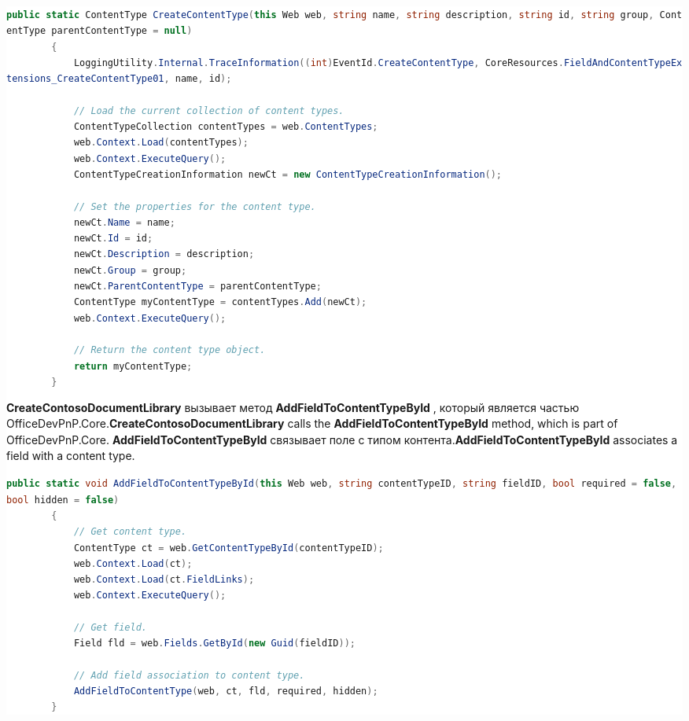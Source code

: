 ```C#
public static ContentType CreateContentType(this Web web, string name, string description, string id, string group, ContentType parentContentType = null)
        {
            LoggingUtility.Internal.TraceInformation((int)EventId.CreateContentType, CoreResources.FieldAndContentTypeExtensions_CreateContentType01, name, id);

            // Load the current collection of content types.
            ContentTypeCollection contentTypes = web.ContentTypes;
            web.Context.Load(contentTypes);
            web.Context.ExecuteQuery();
            ContentTypeCreationInformation newCt = new ContentTypeCreationInformation();

            // Set the properties for the content type.
            newCt.Name = name;
            newCt.Id = id;
            newCt.Description = description;
            newCt.Group = group;
            newCt.ParentContentType = parentContentType;
            ContentType myContentType = contentTypes.Add(newCt);
            web.Context.ExecuteQuery();

            // Return the content type object.
            return myContentType;
        }

```

<span data-ttu-id="664ac-137">**CreateContosoDocumentLibrary** вызывает метод **AddFieldToContentTypeById** , который является частью OfficeDevPnP.Core.</span><span class="sxs-lookup"><span data-stu-id="664ac-137">**CreateContosoDocumentLibrary** calls the **AddFieldToContentTypeById** method, which is part of OfficeDevPnP.Core.</span></span> <span data-ttu-id="664ac-138">**AddFieldToContentTypeById** связывает поле с типом контента.</span><span class="sxs-lookup"><span data-stu-id="664ac-138">**AddFieldToContentTypeById** associates a field with a content type.</span></span>

```C#
public static void AddFieldToContentTypeById(this Web web, string contentTypeID, string fieldID, bool required = false, bool hidden = false)
        {
            // Get content type.
            ContentType ct = web.GetContentTypeById(contentTypeID);
            web.Context.Load(ct);
            web.Context.Load(ct.FieldLinks);
            web.Context.ExecuteQuery();

            // Get field.
            Field fld = web.Fields.GetById(new Guid(fieldID));

            // Add field association to content type.
            AddFieldToContentType(web, ct, fld, required, hidden);
        }
```
